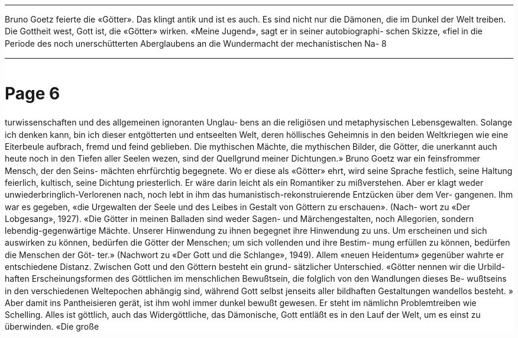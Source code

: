 
***

Bruno Goetz feierte die «Götter». Das klingt antik und
ist es auch. Es sind nicht nur die Dämonen, die im Dunkel
der Welt treiben. Die Gottheit west, Gott ist, die «Götter»
wirken. «Meine Jugend», sagt er in seiner autobiographi-
schen Skizze, «fiel in die Periode des noch unerschütterten
Aberglaubens an die Wundermacht der mechanistischen Na-
8

---

# Page 6
turwissenschaften und des allgemeinen ignoranten Unglau-
bens an die religiösen und metaphysischen Lebensgewalten.
Solange ich denken kann, bin ich dieser entgötterten und
entseelten Welt, deren höllisches Geheimnis in den beiden
Weltkriegen wie eine Eiterbeule aufbrach, fremd und feind
geblieben. Die mythischen Mächte, die mythischen Bilder,
die Götter, die unerkannt auch heute noch in den Tiefen
aller Seelen wezen, sind der Quellgrund meiner Dichtungen.»
Bruno Goetz war ein feinsfrommer Mensch, der den Seins-
mächten ehrfürchtig begegnete. Wo er diese als «Götter»
ehrt, wird seine Sprache festlich, seine Haltung feierlich,
kultisch, seine Dichtung priesterlich. Er wäre darin leicht
als ein Romantiker zu mißverstehen. Aber er klagt weder
unwiederbringlich-Verlorenen nach, noch lebt in ihm das
humanistisch-rekonstruierende Entzücken über dem Ver-
gangenen. Ihm war es gegeben, «die Urgewalten der Seele
und des Leibes in Gestalt von Göttern zu erschauen». (Nach-
wort zu «Der Lobgesang», 1927). «Die Götter in meinen
Balladen sind weder Sagen- und Märchengestalten, noch
Allegorien, sondern lebendig-gegenwärtige Mächte. Unserer
Hinwendung zu ihnen begegnet ihre Hinwendung zu uns.
Um erscheinen und sich auswirken zu können, bedürfen die
Götter der Menschen; um sich vollenden und ihre Bestim-
mung erfüllen zu können, bedürfen die Menschen der Göt-
ter.» (Nachwort zu «Der Gott und die Schlange», 1949).
Allem «neuen Heidentum» gegenüber wahrte er entschiedene
Distanz. Zwischen Gott und den Göttern besteht ein grund-
sätzlicher Unterschied. «Götter nennen wir die Urbild-
haften Erscheinungsformen des Göttlichen im menschlichen
Bewußtsein, die folglich von den Wandlungen dieses Be-
wußtseins in den verschiedenen Weltepochen abhängig sind,
während Gott selbst jenseits aller bildhaften Gestaltungen
wandellos besteht. » Aber damit ins Pantheisieren gerät,
ist ihm wohl immer dunkel bewußt gewesen. Er steht im
nämlichn Problemtreiben wie Schelling. Alles ist göttlich,
auch das Widergöttliche, das Dämonische, Gott entläßt es
in den Lauf der Welt, um es einst zu überwinden. «Die große
